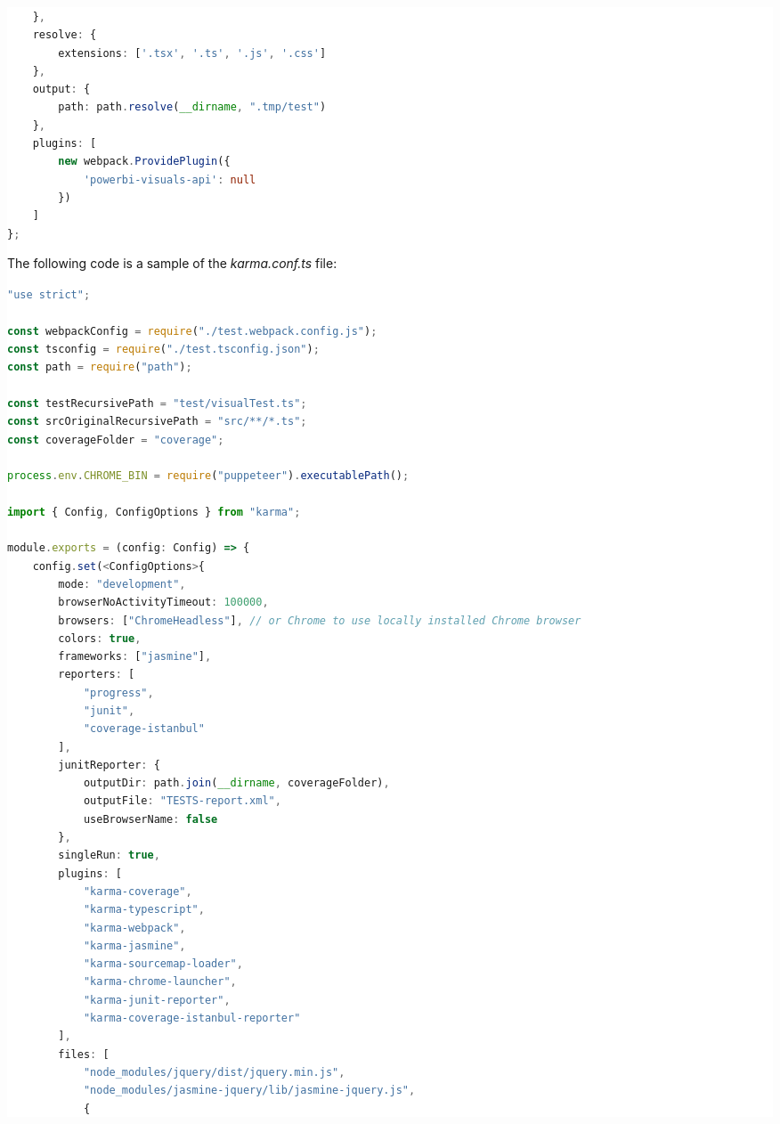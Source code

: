 ```typescript
    },
    resolve: {
        extensions: ['.tsx', '.ts', '.js', '.css']
    },
    output: {
        path: path.resolve(__dirname, ".tmp/test")
    },
    plugins: [
        new webpack.ProvidePlugin({
            'powerbi-visuals-api': null
        })
    ]
};
```

The following code is a sample of the *karma.conf.ts* file:

```typescript
"use strict";

const webpackConfig = require("./test.webpack.config.js");
const tsconfig = require("./test.tsconfig.json");
const path = require("path");

const testRecursivePath = "test/visualTest.ts";
const srcOriginalRecursivePath = "src/**/*.ts";
const coverageFolder = "coverage";

process.env.CHROME_BIN = require("puppeteer").executablePath();

import { Config, ConfigOptions } from "karma";

module.exports = (config: Config) => {
    config.set(<ConfigOptions>{
        mode: "development",
        browserNoActivityTimeout: 100000,
        browsers: ["ChromeHeadless"], // or Chrome to use locally installed Chrome browser
        colors: true,
        frameworks: ["jasmine"],
        reporters: [
            "progress",
            "junit",
            "coverage-istanbul"
        ],
        junitReporter: {
            outputDir: path.join(__dirname, coverageFolder),
            outputFile: "TESTS-report.xml",
            useBrowserName: false
        },
        singleRun: true,
        plugins: [
            "karma-coverage",
            "karma-typescript",
            "karma-webpack",
            "karma-jasmine",
            "karma-sourcemap-loader",
            "karma-chrome-launcher",
            "karma-junit-reporter",
            "karma-coverage-istanbul-reporter"
        ],
        files: [
            "node_modules/jquery/dist/jquery.min.js",
            "node_modules/jasmine-jquery/lib/jasmine-jquery.js",
            {
```